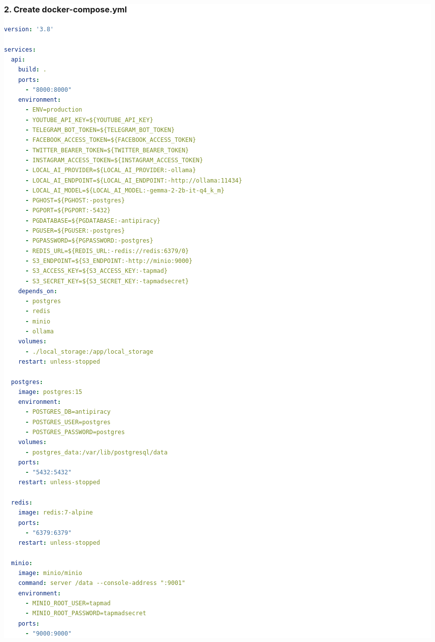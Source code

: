 ### **2. Create docker-compose.yml**
```yaml
version: '3.8'

services:
  api:
    build: .
    ports:
      - "8000:8000"
    environment:
      - ENV=production
      - YOUTUBE_API_KEY=${YOUTUBE_API_KEY}
      - TELEGRAM_BOT_TOKEN=${TELEGRAM_BOT_TOKEN}
      - FACEBOOK_ACCESS_TOKEN=${FACEBOOK_ACCESS_TOKEN}
      - TWITTER_BEARER_TOKEN=${TWITTER_BEARER_TOKEN}
      - INSTAGRAM_ACCESS_TOKEN=${INSTAGRAM_ACCESS_TOKEN}
      - LOCAL_AI_PROVIDER=${LOCAL_AI_PROVIDER:-ollama}
      - LOCAL_AI_ENDPOINT=${LOCAL_AI_ENDPOINT:-http://ollama:11434}
      - LOCAL_AI_MODEL=${LOCAL_AI_MODEL:-gemma-2-2b-it-q4_k_m}
      - PGHOST=${PGHOST:-postgres}
      - PGPORT=${PGPORT:-5432}
      - PGDATABASE=${PGDATABASE:-antipiracy}
      - PGUSER=${PGUSER:-postgres}
      - PGPASSWORD=${PGPASSWORD:-postgres}
      - REDIS_URL=${REDIS_URL:-redis://redis:6379/0}
      - S3_ENDPOINT=${S3_ENDPOINT:-http://minio:9000}
      - S3_ACCESS_KEY=${S3_ACCESS_KEY:-tapmad}
      - S3_SECRET_KEY=${S3_SECRET_KEY:-tapmadsecret}
    depends_on:
      - postgres
      - redis
      - minio
      - ollama
    volumes:
      - ./local_storage:/app/local_storage
    restart: unless-stopped

  postgres:
    image: postgres:15
    environment:
      - POSTGRES_DB=antipiracy
      - POSTGRES_USER=postgres
      - POSTGRES_PASSWORD=postgres
    volumes:
      - postgres_data:/var/lib/postgresql/data
    ports:
      - "5432:5432"
    restart: unless-stopped

  redis:
    image: redis:7-alpine
    ports:
      - "6379:6379"
    restart: unless-stopped

  minio:
    image: minio/minio
    command: server /data --console-address ":9001"
    environment:
      - MINIO_ROOT_USER=tapmad
      - MINIO_ROOT_PASSWORD=tapmadsecret
    ports:
      - "9000:9000"
```